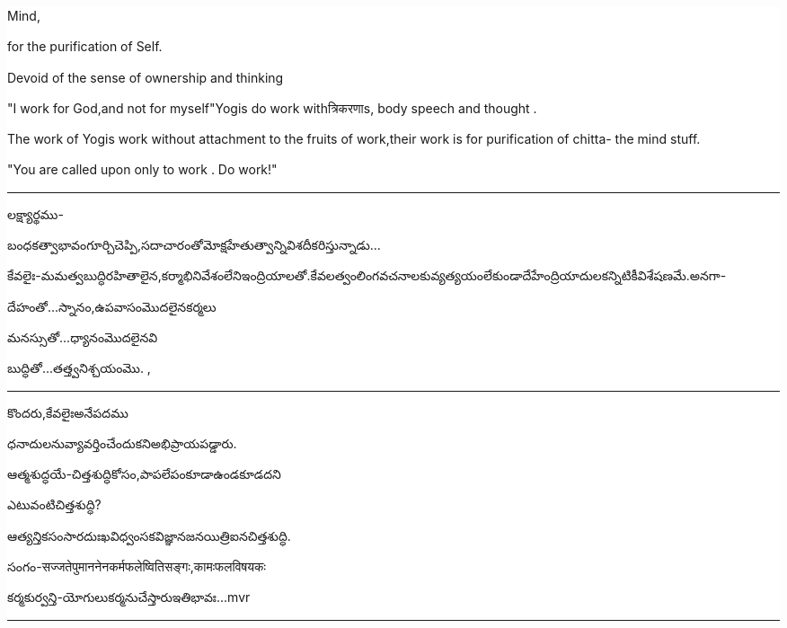 Mind,

for the purification of Self.





Devoid of the sense of ownership and thinking

"I work for God,and not for myself"Yogis do work withत्रिकरणाs, body speech and thought .



The work of Yogis work without attachment to the fruits of work,their work is for purification of chitta- the mind stuff.



"You are called upon only to work . Do work\!"

____________________________



లక్ష్యార్థము-



బంధకత్వాభావంగూర్చిచెప్పి,సదాచారంతోమోక్షహేతుత్వాన్నివిశదీకరిస్తున్నాడు...



కేవలైః-మమత్వబుద్ధిరహితాలైన,కర్మాభినివేశంలేనిఇంద్రియాలతో.కేవలత్వంలింగవచనాలకువ్యత్యయంలేకుండాదేహేంద్రియాదులకన్నిటికీవిశేషణమే.అనగా-

దేహంతో...స్నానం,ఉపవాసంమొదలైనకర్మలు



మనస్సుతో...ధ్యానంమొదలైనవి



బుద్ధితో...తత్త్వనిశ్చయంమొ. ,

_____

కొందరు,కేవలైఃఅనేపదము

ధనాదులనువ్యావర్తించేందుకనిఅభిప్రాయపడ్డారు.



ఆత్మశుద్ధయే-చిత్తశుద్ధికోసం,పాపలేపంకూడాఉండకూడదని



ఎటువంటిచిత్తశుద్ధి?

ఆత్యన్తికసంసారదుఃఖవిధ్వంసకవిజ్ఞానజనయిత్రిఐనచిత్తశుద్ధి.



సంగం-सज्जतेपुमाननेनकर्मफलेष्वितिसङ्गः,कामःफलविषयकः



కర్మకుర్వన్తి-యోగులుకర్మనుచేస్తారుఇతిభావః...mvr

________________________________________________________________________
